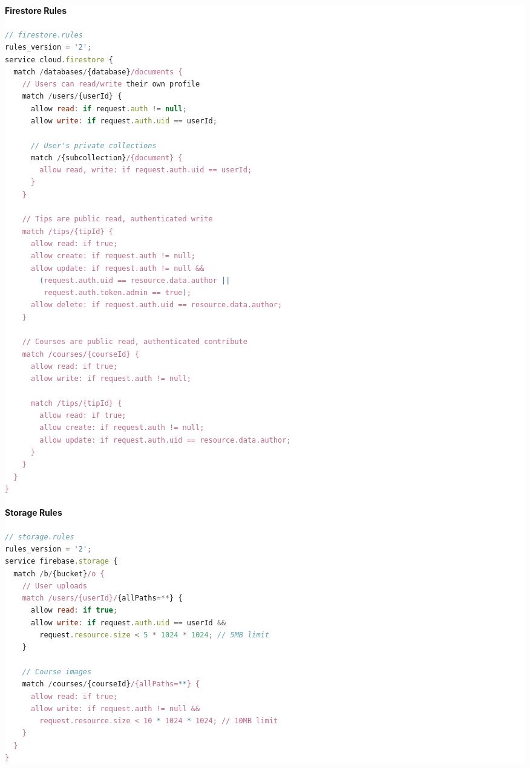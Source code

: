 #### Firestore Rules

```javascript
// firestore.rules
rules_version = '2';
service cloud.firestore {
  match /databases/{database}/documents {
    // Users can read/write their own profile
    match /users/{userId} {
      allow read: if request.auth != null;
      allow write: if request.auth.uid == userId;

      // User's private collections
      match /{subcollection}/{document} {
        allow read, write: if request.auth.uid == userId;
      }
    }

    // Tips are public read, authenticated write
    match /tips/{tipId} {
      allow read: if true;
      allow create: if request.auth != null;
      allow update: if request.auth != null &&
        (request.auth.uid == resource.data.author ||
         request.auth.token.admin == true);
      allow delete: if request.auth.uid == resource.data.author;
    }

    // Courses are public read, authenticated contribute
    match /courses/{courseId} {
      allow read: if true;
      allow write: if request.auth != null;

      match /tips/{tipId} {
        allow read: if true;
        allow create: if request.auth != null;
        allow update: if request.auth.uid == resource.data.author;
      }
    }
  }
}
```

#### Storage Rules

```javascript
// storage.rules
rules_version = '2';
service firebase.storage {
  match /b/{bucket}/o {
    // User uploads
    match /users/{userId}/{allPaths=**} {
      allow read: if true;
      allow write: if request.auth.uid == userId &&
        request.resource.size < 5 * 1024 * 1024; // 5MB limit
    }

    // Course images
    match /courses/{courseId}/{allPaths=**} {
      allow read: if true;
      allow write: if request.auth != null &&
        request.resource.size < 10 * 1024 * 1024; // 10MB limit
    }
  }
}
```